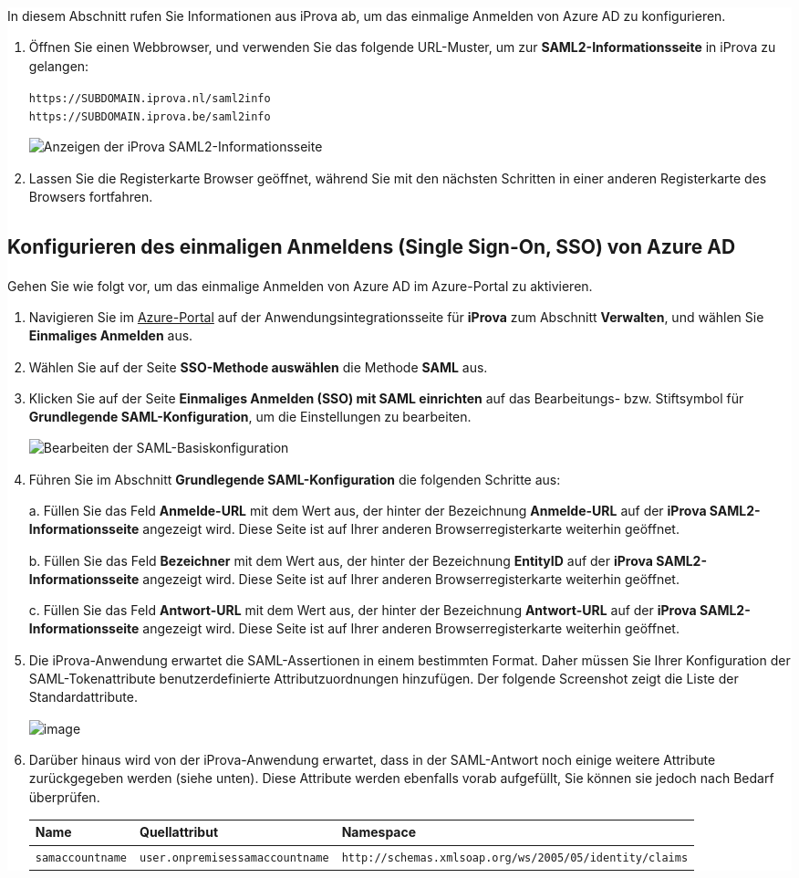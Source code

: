 In diesem Abschnitt rufen Sie Informationen aus iProva ab, um das einmalige Anmelden von Azure AD zu konfigurieren.

1. Öffnen Sie einen Webbrowser, und verwenden Sie das folgende URL-Muster, um zur **SAML2-Informationsseite** in iProva zu gelangen:

    ```https
    https://SUBDOMAIN.iprova.nl/saml2info
    https://SUBDOMAIN.iprova.be/saml2info
    ```

    ![Anzeigen der iProva SAML2-Informationsseite](media/iprova-tutorial/iprova-saml2-info.png)

1. Lassen Sie die Registerkarte Browser geöffnet, während Sie mit den nächsten Schritten in einer anderen Registerkarte des Browsers fortfahren.

## <a name="configure-azure-ad-sso"></a>Konfigurieren des einmaligen Anmeldens (Single Sign-On, SSO) von Azure AD

Gehen Sie wie folgt vor, um das einmalige Anmelden von Azure AD im Azure-Portal zu aktivieren.

1. Navigieren Sie im [Azure-Portal](https://portal.azure.com/) auf der Anwendungsintegrationsseite für **iProva** zum Abschnitt **Verwalten**, und wählen Sie **Einmaliges Anmelden** aus.
1. Wählen Sie auf der Seite **SSO-Methode auswählen** die Methode **SAML** aus.
1. Klicken Sie auf der Seite **Einmaliges Anmelden (SSO) mit SAML einrichten** auf das Bearbeitungs- bzw. Stiftsymbol für **Grundlegende SAML-Konfiguration**, um die Einstellungen zu bearbeiten.

   ![Bearbeiten der SAML-Basiskonfiguration](common/edit-urls.png)

1. Führen Sie im Abschnitt **Grundlegende SAML-Konfiguration** die folgenden Schritte aus:

    a. Füllen Sie das Feld **Anmelde-URL** mit dem Wert aus, der hinter der Bezeichnung **Anmelde-URL** auf der **iProva SAML2-Informationsseite** angezeigt wird. Diese Seite ist auf Ihrer anderen Browserregisterkarte weiterhin geöffnet.

    b. Füllen Sie das Feld **Bezeichner** mit dem Wert aus, der hinter der Bezeichnung **EntityID** auf der **iProva SAML2-Informationsseite** angezeigt wird. Diese Seite ist auf Ihrer anderen Browserregisterkarte weiterhin geöffnet.

    c. Füllen Sie das Feld **Antwort-URL** mit dem Wert aus, der hinter der Bezeichnung **Antwort-URL** auf der **iProva SAML2-Informationsseite** angezeigt wird. Diese Seite ist auf Ihrer anderen Browserregisterkarte weiterhin geöffnet.

1. Die iProva-Anwendung erwartet die SAML-Assertionen in einem bestimmten Format. Daher müssen Sie Ihrer Konfiguration der SAML-Tokenattribute benutzerdefinierte Attributzuordnungen hinzufügen. Der folgende Screenshot zeigt die Liste der Standardattribute.

    ![image](common/default-attributes.png)

1. Darüber hinaus wird von der iProva-Anwendung erwartet, dass in der SAML-Antwort noch einige weitere Attribute zurückgegeben werden (siehe unten). Diese Attribute werden ebenfalls vorab aufgefüllt, Sie können sie jedoch nach Bedarf überprüfen.

    | Name | Quellattribut| Namespace  |
    | ---------------| -------- | -----|
    | `samaccountname` | `user.onpremisessamaccountname`| `http://schemas.xmlsoap.org/ws/2005/05/identity/claims`|

